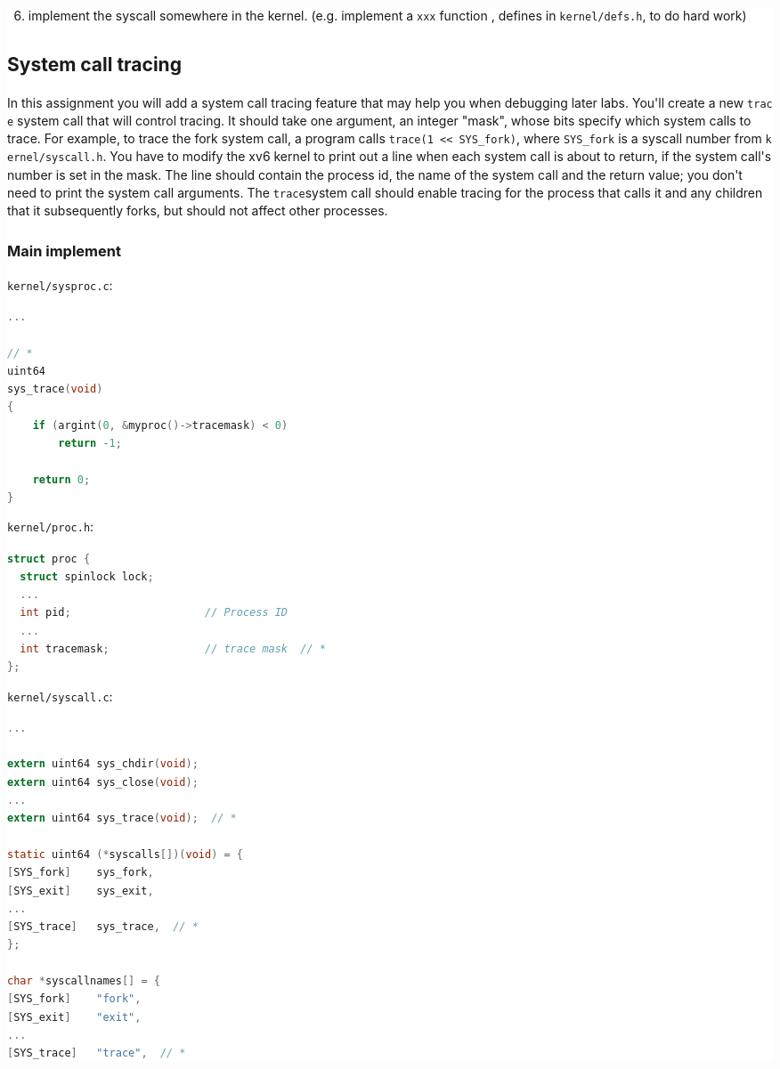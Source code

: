 6. implement the syscall somewhere in the kernel. (e.g. implement a `xxx` function , defines in `kernel/defs.h`, to do hard work)

## System call tracing

In this assignment you will add a system call tracing feature that may help you when debugging later labs. You'll create a new `trace` system call that will control tracing. It should take one argument, an integer "mask", whose bits specify which system calls to trace. For example, to trace the fork system call, a program calls `trace(1 << SYS_fork)`, where `SYS_fork` is a syscall number from `kernel/syscall.h`. You have to modify the xv6 kernel to print out a line when each system call is about to return, if the system call's number is set in the mask. The line should contain the process id, the name of the system call and the return value; you don't need to print the system call arguments. The `trace`system call should enable tracing for the process that calls it and any children that it subsequently forks, but should not affect other processes.

### Main implement

`kernel/sysproc.c`:

```c
...

// *
uint64
sys_trace(void)
{
	if (argint(0, &myproc()->tracemask) < 0)
		return -1;

	return 0;
}
```

`kernel/proc.h`:

```c
struct proc {
  struct spinlock lock;
  ...
  int pid;                     // Process ID
  ...
  int tracemask;               // trace mask  // *
};
```

`kernel/syscall.c`:

```c
...

extern uint64 sys_chdir(void);
extern uint64 sys_close(void);
...
extern uint64 sys_trace(void);  // *

static uint64 (*syscalls[])(void) = {
[SYS_fork]    sys_fork,
[SYS_exit]    sys_exit,
...
[SYS_trace]   sys_trace,  // *
};

char *syscallnames[] = {
[SYS_fork]    "fork",
[SYS_exit]    "exit",
...
[SYS_trace]   "trace",  // *
```